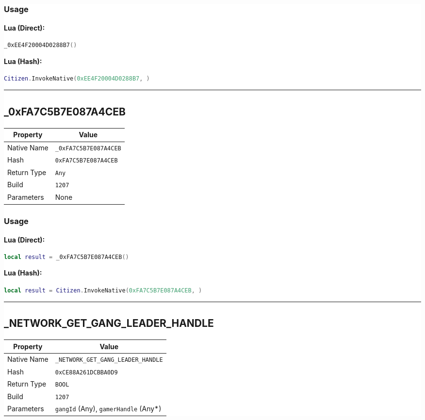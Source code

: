 ### Usage

**Lua (Direct):**
```lua
_0xEE4F20004D0288B7()
```

**Lua (Hash):**
```lua
Citizen.InvokeNative(0xEE4F20004D0288B7, )
```


---

## _0xFA7C5B7E087A4CEB

| Property | Value |
|----------|-------|
| Native Name | `_0xFA7C5B7E087A4CEB` |
| Hash | `0xFA7C5B7E087A4CEB` |
| Return Type | `Any` |
| Build | `1207` |
| Parameters | None |

### Usage

**Lua (Direct):**
```lua
local result = _0xFA7C5B7E087A4CEB()
```

**Lua (Hash):**
```lua
local result = Citizen.InvokeNative(0xFA7C5B7E087A4CEB, )
```


---

## _NETWORK_GET_GANG_LEADER_HANDLE

| Property | Value |
|----------|-------|
| Native Name | `_NETWORK_GET_GANG_LEADER_HANDLE` |
| Hash | `0xCE88A261DCBBA0D9` |
| Return Type | `BOOL` |
| Build | `1207` |
| Parameters | `gangId` (Any), `gamerHandle` (Any*) |

